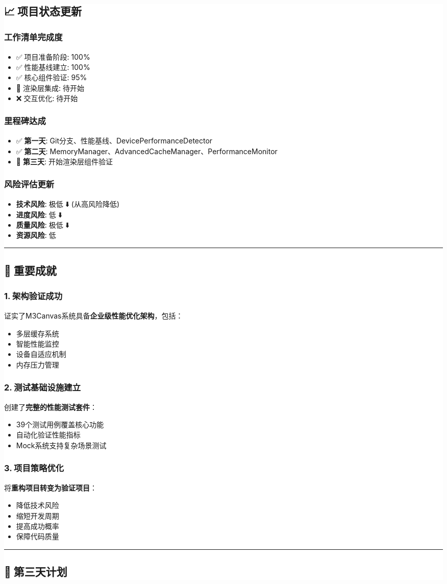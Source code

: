 
## 📈 项目状态更新

### 工作清单完成度
- ✅ 项目准备阶段: 100%
- ✅ 性能基线建立: 100%  
- ✅ 核心组件验证: 95%
- 🔄 渲染层集成: 待开始
- ❌ 交互优化: 待开始

### 里程碑达成
- ✅ **第一天**: Git分支、性能基线、DevicePerformanceDetector
- ✅ **第二天**: MemoryManager、AdvancedCacheManager、PerformanceMonitor
- 🎯 **第三天**: 开始渲染层组件验证

### 风险评估更新
- **技术风险**: 极低 ⬇️ (从高风险降低)
- **进度风险**: 低 ⬇️ 
- **质量风险**: 极低 ⬇️
- **资源风险**: 低

---

## 🎉 重要成就

### 1. 架构验证成功
证实了M3Canvas系统具备**企业级性能优化架构**，包括：
- 多层缓存系统
- 智能性能监控
- 设备自适应机制
- 内存压力管理

### 2. 测试基础设施建立
创建了**完整的性能测试套件**：
- 39个测试用例覆盖核心功能
- 自动化验证性能指标
- Mock系统支持复杂场景测试

### 3. 项目策略优化
将**重构项目转变为验证项目**：
- 降低技术风险
- 缩短开发周期  
- 提高成功概率
- 保障代码质量

---

## 🔮 第三天计划
